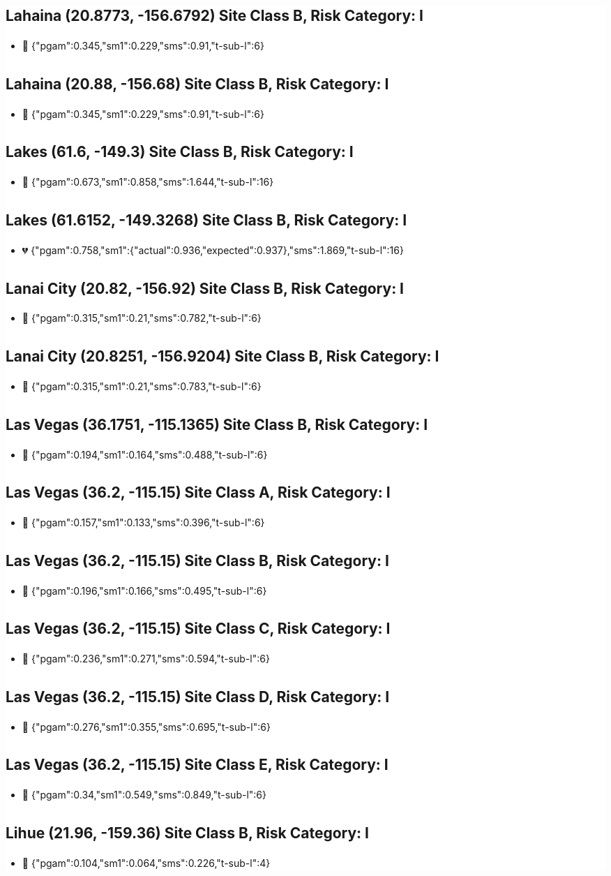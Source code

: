 ## Lahaina (20.8773, -156.6792) Site Class B, Risk Category: I
 - :green_heart: {"pgam":0.345,"sm1":0.229,"sms":0.91,"t-sub-l":6}

## Lahaina (20.88, -156.68) Site Class B, Risk Category: I
 - :green_heart: {"pgam":0.345,"sm1":0.229,"sms":0.91,"t-sub-l":6}

## Lakes (61.6, -149.3) Site Class B, Risk Category: I
 - :green_heart: {"pgam":0.673,"sm1":0.858,"sms":1.644,"t-sub-l":16}

## Lakes (61.6152, -149.3268) Site Class B, Risk Category: I
 - :broken_heart: {"pgam":0.758,"sm1":{"actual":0.936,"expected":0.937},"sms":1.869,"t-sub-l":16}

## Lanai City (20.82, -156.92) Site Class B, Risk Category: I
 - :green_heart: {"pgam":0.315,"sm1":0.21,"sms":0.782,"t-sub-l":6}

## Lanai City (20.8251, -156.9204) Site Class B, Risk Category: I
 - :green_heart: {"pgam":0.315,"sm1":0.21,"sms":0.783,"t-sub-l":6}

## Las Vegas (36.1751, -115.1365) Site Class B, Risk Category: I
 - :green_heart: {"pgam":0.194,"sm1":0.164,"sms":0.488,"t-sub-l":6}

## Las Vegas (36.2, -115.15) Site Class A, Risk Category: I
 - :green_heart: {"pgam":0.157,"sm1":0.133,"sms":0.396,"t-sub-l":6}

## Las Vegas (36.2, -115.15) Site Class B, Risk Category: I
 - :green_heart: {"pgam":0.196,"sm1":0.166,"sms":0.495,"t-sub-l":6}

## Las Vegas (36.2, -115.15) Site Class C, Risk Category: I
 - :green_heart: {"pgam":0.236,"sm1":0.271,"sms":0.594,"t-sub-l":6}

## Las Vegas (36.2, -115.15) Site Class D, Risk Category: I
 - :green_heart: {"pgam":0.276,"sm1":0.355,"sms":0.695,"t-sub-l":6}

## Las Vegas (36.2, -115.15) Site Class E, Risk Category: I
 - :green_heart: {"pgam":0.34,"sm1":0.549,"sms":0.849,"t-sub-l":6}

## Lihue (21.96, -159.36) Site Class B, Risk Category: I
 - :green_heart: {"pgam":0.104,"sm1":0.064,"sms":0.226,"t-sub-l":4}
